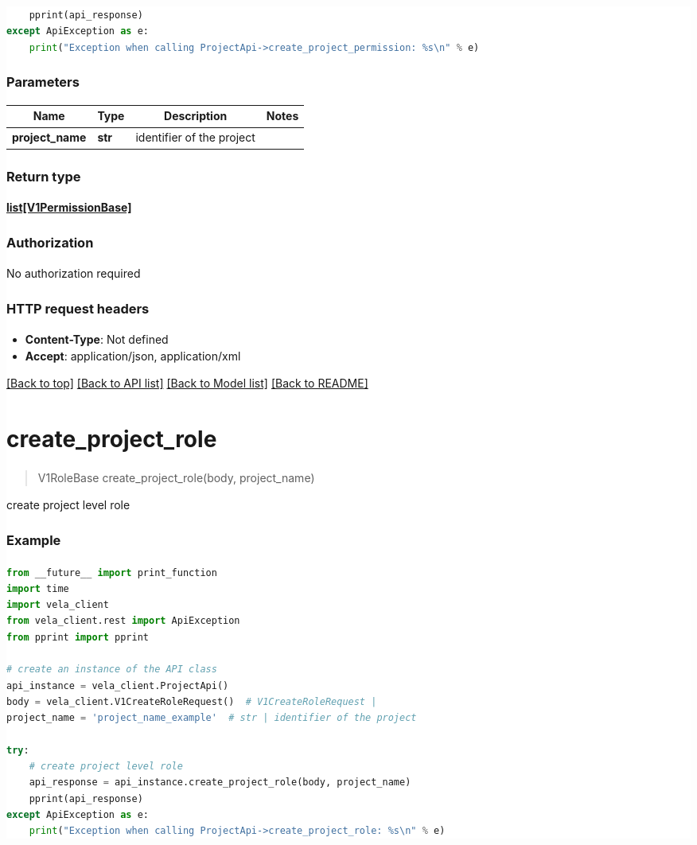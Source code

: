 ```python
    pprint(api_response)
except ApiException as e:
    print("Exception when calling ProjectApi->create_project_permission: %s\n" % e)
```

### Parameters

Name | Type | Description  | Notes
------------- | ------------- | ------------- | -------------
 **project_name** | **str**| identifier of the project | 

### Return type

[**list[V1PermissionBase]**](V1PermissionBase.md)

### Authorization

No authorization required

### HTTP request headers

 - **Content-Type**: Not defined
 - **Accept**: application/json, application/xml

[[Back to top]](#) [[Back to API list]](../vela-client/README.md#documentation-for-api-endpoints) [[Back to Model list]](../vela-client/README.md#documentation-for-models) [[Back to README]](../vela-client/README.md)

# **create_project_role**
> V1RoleBase create_project_role(body, project_name)

create project level role

### Example

```python
from __future__ import print_function
import time
import vela_client
from vela_client.rest import ApiException
from pprint import pprint

# create an instance of the API class
api_instance = vela_client.ProjectApi()
body = vela_client.V1CreateRoleRequest()  # V1CreateRoleRequest | 
project_name = 'project_name_example'  # str | identifier of the project

try:
    # create project level role
    api_response = api_instance.create_project_role(body, project_name)
    pprint(api_response)
except ApiException as e:
    print("Exception when calling ProjectApi->create_project_role: %s\n" % e)
```
